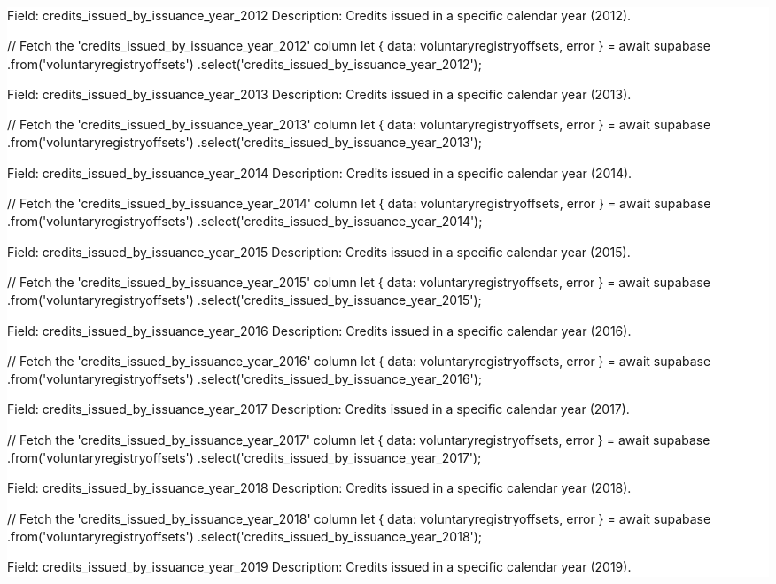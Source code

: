 Field: credits_issued_by_issuance_year_2012
Description: Credits issued in a specific calendar year (2012).

// Fetch the 'credits_issued_by_issuance_year_2012' column
let { data: voluntaryregistryoffsets, error } = await supabase
  .from('voluntaryregistryoffsets')
  .select('credits_issued_by_issuance_year_2012');

Field: credits_issued_by_issuance_year_2013
Description: Credits issued in a specific calendar year (2013).

// Fetch the 'credits_issued_by_issuance_year_2013' column
let { data: voluntaryregistryoffsets, error } = await supabase
  .from('voluntaryregistryoffsets')
  .select('credits_issued_by_issuance_year_2013');

Field: credits_issued_by_issuance_year_2014
Description: Credits issued in a specific calendar year (2014).

// Fetch the 'credits_issued_by_issuance_year_2014' column
let { data: voluntaryregistryoffsets, error } = await supabase
  .from('voluntaryregistryoffsets')
  .select('credits_issued_by_issuance_year_2014');

Field: credits_issued_by_issuance_year_2015
Description: Credits issued in a specific calendar year (2015).

// Fetch the 'credits_issued_by_issuance_year_2015' column
let { data: voluntaryregistryoffsets, error } = await supabase
  .from('voluntaryregistryoffsets')
  .select('credits_issued_by_issuance_year_2015');

Field: credits_issued_by_issuance_year_2016
Description: Credits issued in a specific calendar year (2016).

// Fetch the 'credits_issued_by_issuance_year_2016' column
let { data: voluntaryregistryoffsets, error } = await supabase
  .from('voluntaryregistryoffsets')
  .select('credits_issued_by_issuance_year_2016');

Field: credits_issued_by_issuance_year_2017
Description: Credits issued in a specific calendar year (2017).

// Fetch the 'credits_issued_by_issuance_year_2017' column
let { data: voluntaryregistryoffsets, error } = await supabase
  .from('voluntaryregistryoffsets')
  .select('credits_issued_by_issuance_year_2017');

Field: credits_issued_by_issuance_year_2018
Description: Credits issued in a specific calendar year (2018).

// Fetch the 'credits_issued_by_issuance_year_2018' column
let { data: voluntaryregistryoffsets, error } = await supabase
  .from('voluntaryregistryoffsets')
  .select('credits_issued_by_issuance_year_2018');

Field: credits_issued_by_issuance_year_2019
Description: Credits issued in a specific calendar year (2019).
